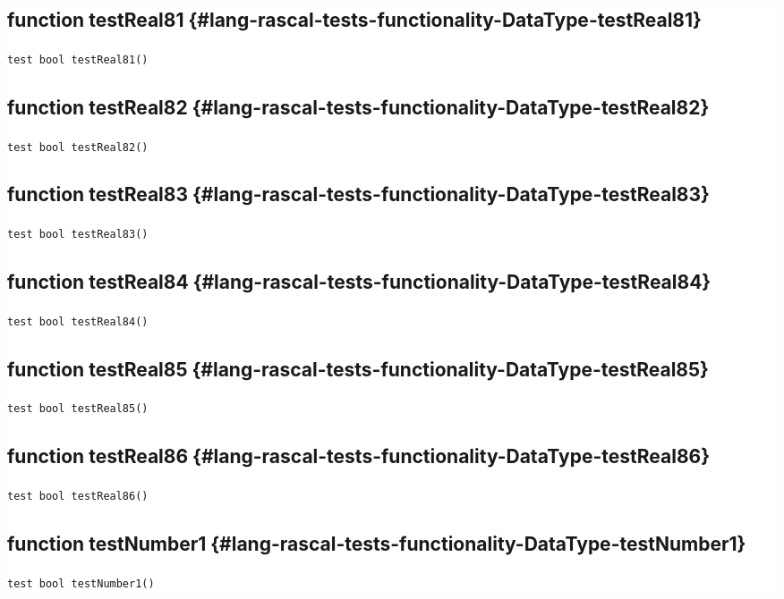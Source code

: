 ## function testReal81 {#lang-rascal-tests-functionality-DataType-testReal81}

```rascal
test bool testReal81()

```

## function testReal82 {#lang-rascal-tests-functionality-DataType-testReal82}

```rascal
test bool testReal82()

```

## function testReal83 {#lang-rascal-tests-functionality-DataType-testReal83}

```rascal
test bool testReal83()

```

## function testReal84 {#lang-rascal-tests-functionality-DataType-testReal84}

```rascal
test bool testReal84()

```

## function testReal85 {#lang-rascal-tests-functionality-DataType-testReal85}

```rascal
test bool testReal85()

```

## function testReal86 {#lang-rascal-tests-functionality-DataType-testReal86}

```rascal
test bool testReal86()

```

## function testNumber1 {#lang-rascal-tests-functionality-DataType-testNumber1}

```rascal
test bool testNumber1()

```
